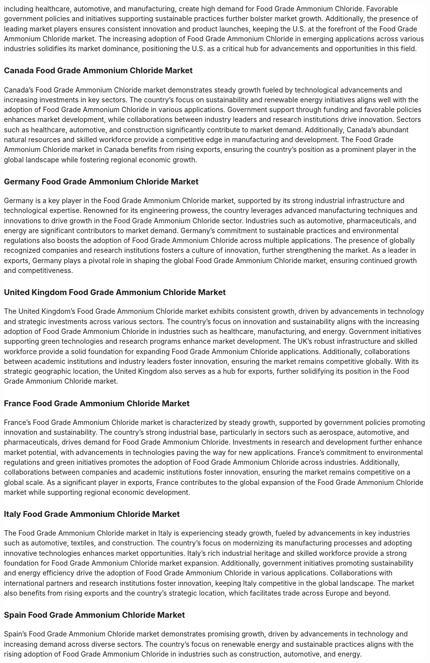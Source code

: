 including healthcare, automotive, and manufacturing, create high demand for Food Grade Ammonium Chloride. Favorable government policies and initiatives supporting sustainable practices further bolster market growth. Additionally, the presence of leading market players ensures consistent innovation and product launches, keeping the U.S. at the forefront of the Food Grade Ammonium Chloride market. The increasing adoption of Food Grade Ammonium Chloride in emerging applications across various industries solidifies its market dominance, positioning the U.S. as a critical hub for advancements and opportunities in this field.</p><h3>Canada Food Grade Ammonium Chloride Market</h3><p>Canada&rsquo;s Food Grade Ammonium Chloride market demonstrates steady growth fueled by technological advancements and increasing investments in key sectors. The country&rsquo;s focus on sustainability and renewable energy initiatives aligns well with the adoption of Food Grade Ammonium Chloride in various applications. Government support through funding and favorable policies enhances market development, while collaborations between industry leaders and research institutions drive innovation. Sectors such as healthcare, automotive, and construction significantly contribute to market demand. Additionally, Canada&rsquo;s abundant natural resources and skilled workforce provide a competitive edge in manufacturing and development. The Food Grade Ammonium Chloride market in Canada benefits from rising exports, ensuring the country&rsquo;s position as a prominent player in the global landscape while fostering regional economic growth.</p><h3>Germany Food Grade Ammonium Chloride Market</h3><p>Germany is a key player in the Food Grade Ammonium Chloride market, supported by its strong industrial infrastructure and technological expertise. Renowned for its engineering prowess, the country leverages advanced manufacturing techniques and innovations to drive growth in the Food Grade Ammonium Chloride sector. Industries such as automotive, pharmaceuticals, and energy are significant contributors to market demand. Germany&rsquo;s commitment to sustainable practices and environmental regulations also boosts the adoption of Food Grade Ammonium Chloride across multiple applications. The presence of globally recognized companies and research institutions fosters a culture of innovation, further strengthening the market. As a leader in exports, Germany plays a pivotal role in shaping the global Food Grade Ammonium Chloride market, ensuring continued growth and competitiveness.</p><h3>United Kingdom Food Grade Ammonium Chloride Market</h3><p>The United Kingdom&rsquo;s Food Grade Ammonium Chloride market exhibits consistent growth, driven by advancements in technology and strategic investments across various sectors. The country&rsquo;s focus on innovation and sustainability aligns with the increasing adoption of Food Grade Ammonium Chloride in industries such as healthcare, manufacturing, and energy. Government initiatives supporting green technologies and research programs enhance market development. The UK&rsquo;s robust infrastructure and skilled workforce provide a solid foundation for expanding Food Grade Ammonium Chloride applications. Additionally, collaborations between academic institutions and industry leaders foster innovation, ensuring the market remains competitive globally. With its strategic geographic location, the United Kingdom also serves as a hub for exports, further solidifying its position in the Food Grade Ammonium Chloride market.</p><h3>France Food Grade Ammonium Chloride Market</h3><p>France&rsquo;s Food Grade Ammonium Chloride market is characterized by steady growth, supported by government policies promoting innovation and sustainability. The country&rsquo;s strong industrial base, particularly in sectors such as aerospace, automotive, and pharmaceuticals, drives demand for Food Grade Ammonium Chloride. Investments in research and development further enhance market potential, with advancements in technologies paving the way for new applications. France&rsquo;s commitment to environmental regulations and green initiatives promotes the adoption of Food Grade Ammonium Chloride across industries. Additionally, collaborations between companies and academic institutions foster innovation, ensuring the market remains competitive on a global scale. As a significant player in exports, France contributes to the global expansion of the Food Grade Ammonium Chloride market while supporting regional economic development.</p><h3>Italy Food Grade Ammonium Chloride Market</h3><p>The Food Grade Ammonium Chloride market in Italy is experiencing steady growth, fueled by advancements in key industries such as automotive, textiles, and construction. The country&rsquo;s focus on modernizing its manufacturing processes and adopting innovative technologies enhances market opportunities. Italy&rsquo;s rich industrial heritage and skilled workforce provide a strong foundation for Food Grade Ammonium Chloride market expansion. Additionally, government initiatives promoting sustainability and energy efficiency drive the adoption of Food Grade Ammonium Chloride in various applications. Collaborations with international partners and research institutions foster innovation, keeping Italy competitive in the global landscape. The market also benefits from rising exports and the country&rsquo;s strategic location, which facilitates trade across Europe and beyond.</p><h3>Spain Food Grade Ammonium Chloride Market</h3><p>Spain&rsquo;s Food Grade Ammonium Chloride market demonstrates promising growth, driven by advancements in technology and increasing demand across diverse sectors. The country&rsquo;s focus on renewable energy and sustainable practices aligns with the rising adoption of Food Grade Ammonium Chloride in industries such as construction, automotive, and energy.